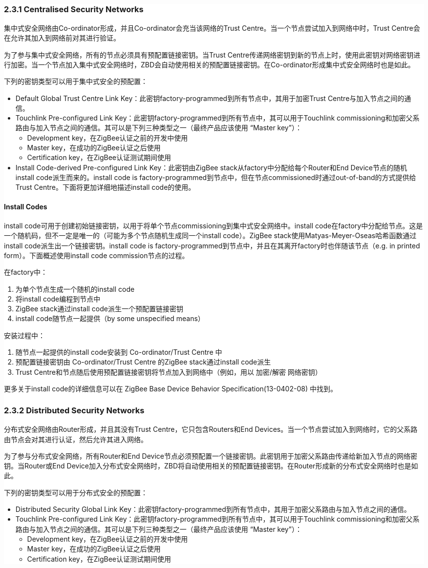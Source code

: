 
### **2.3.1 Centralised Security Networks**

集中式安全网络由Co-ordinator形成，并且Co-ordinator会充当该网络的Trust Centre。当一个节点尝试加入到网络中时，Trust Centre会在允许其加入到网络前对其进行验证。

为了参与集中式安全网络，所有的节点必须具有预配置链接密钥。当Trust Centre传递网络密钥到新的节点上时，使用此密钥对网络密钥进行加密。当一个节点加入集中式安全网络时，ZBD会自动使用相关的预配置链接密钥。在Co-ordinator形成集中式安全网络时也是如此。

下列的密钥类型可以用于集中式安全的预配置：
* Default Global Trust Centre Link Key：此密钥factory-programmed到所有节点中，其用于加密Trust Centre与加入节点之间的通信。
* Touchlink Pre-configured Link Key：此密钥factory-programmed到所有节点中，其可以用于Touchlink commissioning和加密父系路由与加入节点之间的通信。其可以是下列三种类型之一（最终产品应该使用 “Master key”）：
    * Development key，在ZigBee认证之前的开发中使用
    * Master key，在成功的ZigBee认证之后使用
    * Certification key，在ZigBee认证测试期间使用
* Install Code-derived Pre-configured Link Key：此密钥由ZigBee stack从factory中分配给每个Router和End Device节点的随机install code派生而来的。install code is factory-programmed到节点中，但在节点commissioned时通过out-of-band的方式提供给Trust Centre。下面将更加详细地描述install code的使用。


#### **Install Codes**

install code可用于创建初始链接密钥，以用于将单个节点commissioning到集中式安全网络中。install code在factory中分配给节点。这是一个随机码，但不一定是唯一的（可能为多个节点随机生成同一个install code）。ZigBee stack使用Matyas-Meyer-Oseas哈希函数通过install code派生出一个链接密钥。install code is factory-programmed到节点中，并且在其离开factory时也伴随该节点（e.g. in printed form）。下面概述使用install code commission节点的过程。

在factory中：
1. 为单个节点生成一个随机的install code
2. 将install code编程到节点中
3. ZigBee stack通过install code派生一个预配置链接密钥
4. install code随节点一起提供（by some unspecified means）

安装过程中：
1. 随节点一起提供的install code安装到 Co-ordinator/Trust Centre 中
2. 预配置链接密钥由 Co-ordinator/Trust Centre 的ZigBee stack通过install code派生
3. Trust Centre和节点随后使用预配置链接密钥将节点加入到网络中（例如，用以 加密/解密 网络密钥）

更多关于install code的详细信息可以在 ZigBee Base Device Behavior Specification(13-0402-08) 中找到。


### **2.3.2 Distributed Security Networks**

分布式安全网络由Router形成，并且其没有Trust Centre，它只包含Routers和End Devices。当一个节点尝试加入到网络时，它的父系路由节点会对其进行认证，然后允许其进入网络。

为了参与分布式安全网络，所有Router和End Device节点必须预配置一个链接密钥。此密钥用于加密父系路由传递给新加入节点的网络密钥。当Router或End Device加入分布式安全网络时，ZBD将自动使用相关的预配置链接密钥。在Router形成新的分布式安全网络时也是如此。

下列的密钥类型可以用于分布式安全的预配置：
* Distributed Security Global Link Key：此密钥factory-programmed到所有节点中，其用于加密父系路由与加入节点之间的通信。
* Touchlink Pre-configured Link Key：此密钥factory-programmed到所有节点中，其可以用于Touchlink commissioning和加密父系路由与加入节点之间的通信。其可以是下列三种类型之一（最终产品应该使用 “Master key”）：
    * Development key，在ZigBee认证之前的开发中使用
    * Master key，在成功的ZigBee认证之后使用
    * Certification key，在ZigBee认证测试期间使用
